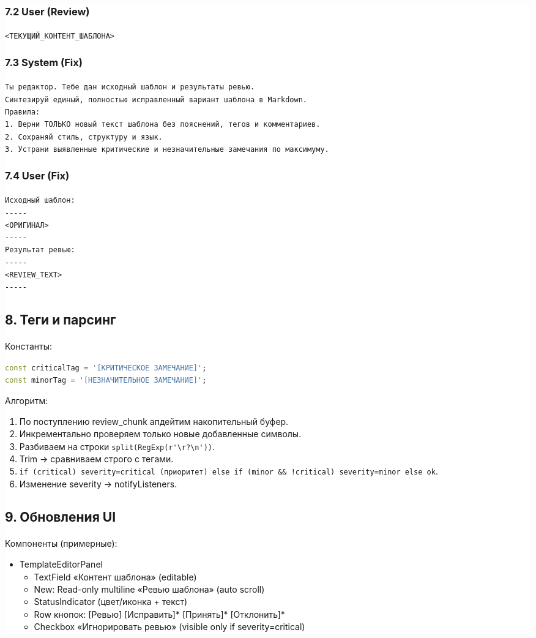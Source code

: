 ### 7.2 User (Review)
```
<ТЕКУЩИЙ_КОНТЕНТ_ШАБЛОНА>
```

### 7.3 System (Fix)
```
Ты редактор. Тебе дан исходный шаблон и результаты ревью.
Синтезируй единый, полностью исправленный вариант шаблона в Markdown.
Правила:
1. Верни ТОЛЬКО новый текст шаблона без пояснений, тегов и комментариев.
2. Сохраняй стиль, структуру и язык.
3. Устрани выявленные критические и незначительные замечания по максимуму.
```

### 7.4 User (Fix)
```
Исходный шаблон:
-----
<ОРИГИНАЛ>
-----
Результат ревью:
-----
<REVIEW_TEXT>
-----
```

## 8. Теги и парсинг
Константы:
```dart
const criticalTag = '[КРИТИЧЕСКОЕ ЗАМЕЧАНИЕ]';
const minorTag = '[НЕЗНАЧИТЕЛЬНОЕ ЗАМЕЧАНИЕ]';
```
Алгоритм:
1. По поступлению review_chunk апдейтим накопительный буфер.
2. Инкрементально проверяем только новые добавленные символы.
3. Разбиваем на строки `split(RegExp(r'\r?\n'))`.
4. Trim → сравниваем строго с тегами.
5. `if (critical) severity=critical (приоритет) else if (minor && !critical) severity=minor else ok`.
6. Изменение severity → notifyListeners.

## 9. Обновления UI
Компоненты (примерные):
- TemplateEditorPanel
  - TextField «Контент шаблона» (editable)
  - New: Read-only multiline «Ревью шаблона» (auto scroll)
  - StatusIndicator (цвет/иконка + текст)
  - Row кнопок: [Ревью] [Исправить]* [Принять]* [Отклонить]*
  - Checkbox «Игнорировать ревью» (visible only if severity=critical)

